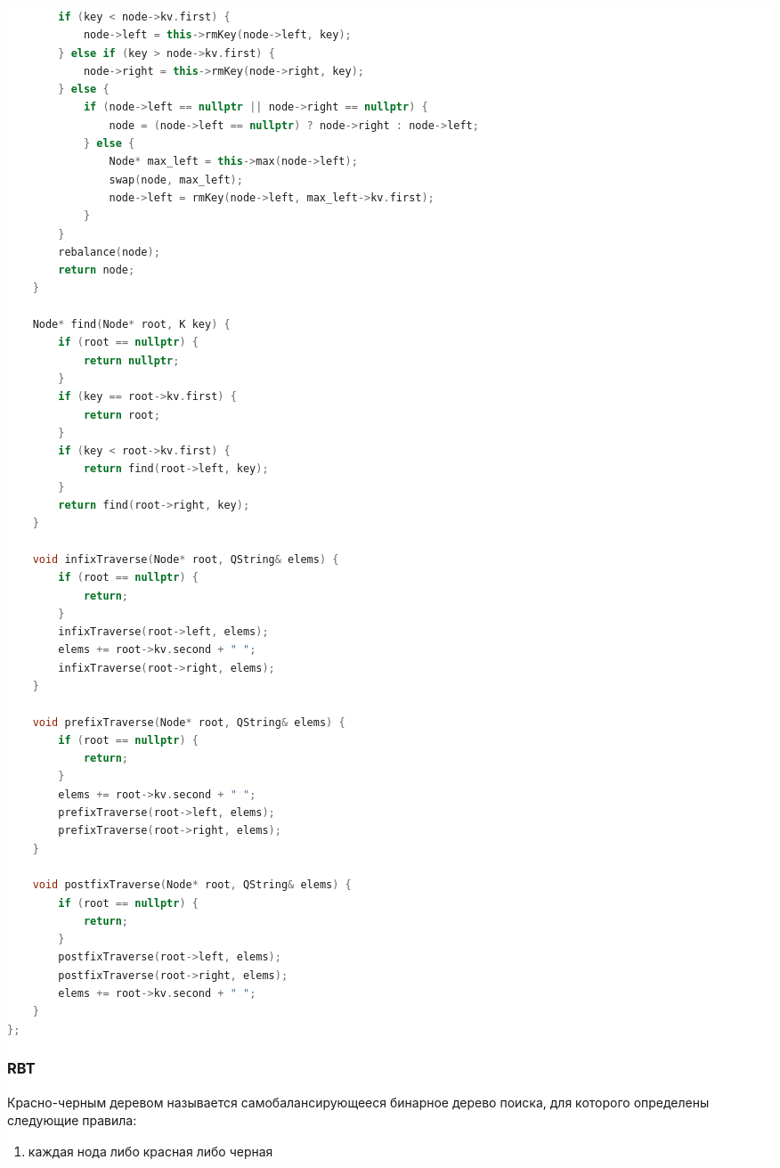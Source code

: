 ```cpp
        if (key < node->kv.first) {
            node->left = this->rmKey(node->left, key);
        } else if (key > node->kv.first) {
            node->right = this->rmKey(node->right, key);
        } else {
            if (node->left == nullptr || node->right == nullptr) {
                node = (node->left == nullptr) ? node->right : node->left;
            } else {
                Node* max_left = this->max(node->left);
                swap(node, max_left);
                node->left = rmKey(node->left, max_left->kv.first);
            }
        }
        rebalance(node);
        return node;
    }

    Node* find(Node* root, K key) {
        if (root == nullptr) {
            return nullptr;
        }
        if (key == root->kv.first) {
            return root;
        }
        if (key < root->kv.first) {
            return find(root->left, key);
        }
        return find(root->right, key);
    }

    void infixTraverse(Node* root, QString& elems) {
        if (root == nullptr) {
            return;
        }
        infixTraverse(root->left, elems);
        elems += root->kv.second + " ";
        infixTraverse(root->right, elems);
    }

    void prefixTraverse(Node* root, QString& elems) {
        if (root == nullptr) {
            return;
        }
        elems += root->kv.second + " ";
        prefixTraverse(root->left, elems);
        prefixTraverse(root->right, elems);
    }

    void postfixTraverse(Node* root, QString& elems) {
        if (root == nullptr) {
            return;
        }
        postfixTraverse(root->left, elems);
        postfixTraverse(root->right, elems);
        elems += root->kv.second + " ";
    }
};
```
### RBT
Красно-черным деревом называется самобалансирующееся бинарное дерево поиска, для которого определены следующие правила:
1. каждая нода либо красная либо черная